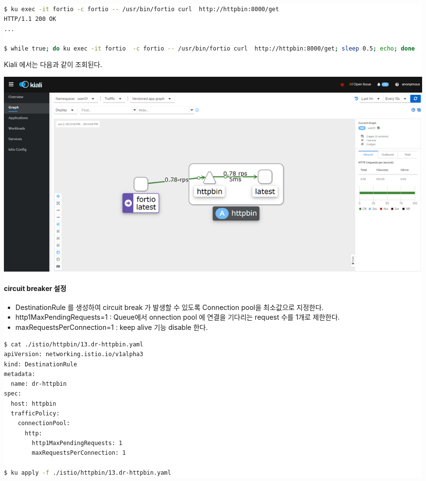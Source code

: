```sh
$ ku exec -it fortio -c fortio -- /usr/bin/fortio curl  http://httpbin:8000/get
HTTP/1.1 200 OK
...

$ while true; do ku exec -it fortio  -c fortio -- /usr/bin/fortio curl  http://httpbin:8000/get; sleep 0.5; echo; done
```



Kiali 에서는 다음과 같이 조회된다.

![image-20220602211432271](ServiceMesh.assets/image-20220602211432271.png)









#### circuit breaker 설정

- DestinationRule 를 생성하여 circuit break 가 발생할 수 있도록 Connection pool을 최소값으로 지정한다.
- http1MaxPendingRequests=1 : Queue에서 onnection pool 에 연결을 기다리는 request 수를 1개로 제한한다.
- maxRequestsPerConnection=1 : keep alive 기능 disable 한다.

```sh
$ cat ./istio/httpbin/13.dr-httpbin.yaml
apiVersion: networking.istio.io/v1alpha3
kind: DestinationRule
metadata:
  name: dr-httpbin
spec:
  host: httpbin
  trafficPolicy:
    connectionPool:
      http:
        http1MaxPendingRequests: 1
        maxRequestsPerConnection: 1

$ ku apply -f ./istio/httpbin/13.dr-httpbin.yaml


```
